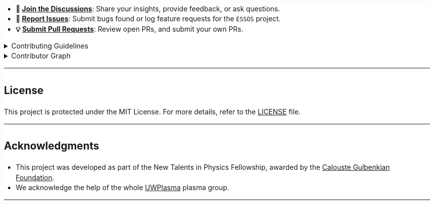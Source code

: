 - **💬 [Join the Discussions](https://github.com/uwplasma/ESSOS/discussions)**: Share your insights, provide feedback, or ask questions.
- **🐛 [Report Issues](https://github.com/uwplasma/ESSOS/issues)**: Submit bugs found or log feature requests for the `ESSOS` project.
- **💡 [Submit Pull Requests](https://github.com/uwplasma/ESSOS/blob/main/CONTRIBUTING.md)**: Review open PRs, and submit your own PRs.

<details closed><summary>Contributing Guidelines</summary></details>

<details closed><summary>Contributor Graph</summary></details>

---

##  License

This project is protected under the MIT License. For more details, refer to the [LICENSE](LICENSE) file.

---

##  Acknowledgments

- This project was developed as part of the New Talents in Physics Fellowship, awarded by the [Calouste Gulbenkian Foundation](https://gulbenkian.pt/en/).
- We acknowledge the help of the whole [UWPlasma](https://rogerio.physics.wisc.edu/) plasma group.

---

